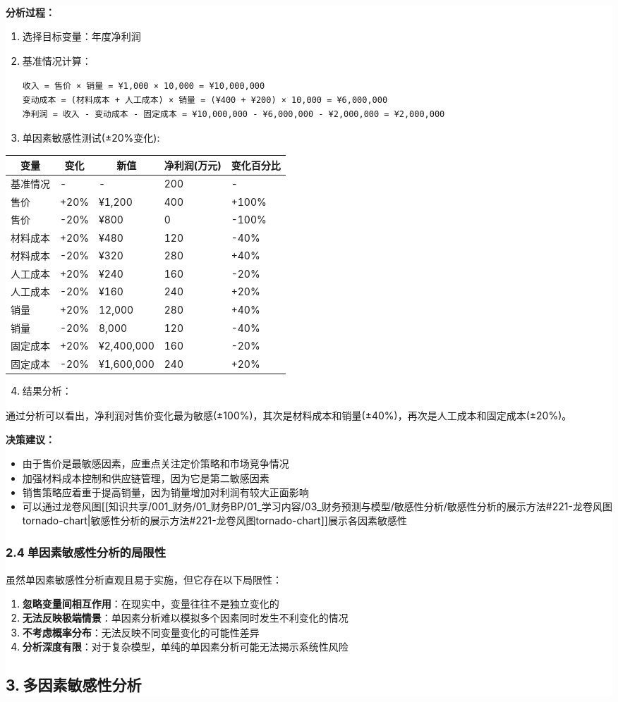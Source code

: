 **分析过程：**

1. 选择目标变量：年度净利润
2. 基准情况计算：
   ```
   收入 = 售价 × 销量 = ¥1,000 × 10,000 = ¥10,000,000
   变动成本 = (材料成本 + 人工成本) × 销量 = (¥400 + ¥200) × 10,000 = ¥6,000,000
   净利润 = 收入 - 变动成本 - 固定成本 = ¥10,000,000 - ¥6,000,000 - ¥2,000,000 = ¥2,000,000
   ```

3. 单因素敏感性测试(±20%变化):

| 变量 | 变化 | 新值 | 净利润(万元) | 变化百分比 |
|------|------|------|--------------|-----------|
| 基准情况 | - | - | 200 | - |
| 售价 | +20% | ¥1,200 | 400 | +100% |
| 售价 | -20% | ¥800 | 0 | -100% |
| 材料成本 | +20% | ¥480 | 120 | -40% |
| 材料成本 | -20% | ¥320 | 280 | +40% |
| 人工成本 | +20% | ¥240 | 160 | -20% |
| 人工成本 | -20% | ¥160 | 240 | +20% |
| 销量 | +20% | 12,000 | 280 | +40% |
| 销量 | -20% | 8,000 | 120 | -40% |
| 固定成本 | +20% | ¥2,400,000 | 160 | -20% |
| 固定成本 | -20% | ¥1,600,000 | 240 | +20% |

4. 结果分析：

通过分析可以看出，净利润对售价变化最为敏感(±100%)，其次是材料成本和销量(±40%)，再次是人工成本和固定成本(±20%)。

**决策建议：**
- 由于售价是最敏感因素，应重点关注定价策略和市场竞争情况
- 加强材料成本控制和供应链管理，因为它是第二敏感因素
- 销售策略应着重于提高销量，因为销量增加对利润有较大正面影响
- 可以通过龙卷风图[[知识共享/001_财务/01_财务BP/01_学习内容/03_财务预测与模型/敏感性分析/敏感性分析的展示方法#221-龙卷风图tornado-chart\|敏感性分析的展示方法#221-龙卷风图tornado-chart]]展示各因素敏感性

### 2.4 单因素敏感性分析的局限性

虽然单因素敏感性分析直观且易于实施，但它存在以下局限性：

1. **忽略变量间相互作用**：在现实中，变量往往不是独立变化的
2. **无法反映极端情景**：单因素分析难以模拟多个因素同时发生不利变化的情况
3. **不考虑概率分布**：无法反映不同变量变化的可能性差异
4. **分析深度有限**：对于复杂模型，单纯的单因素分析可能无法揭示系统性风险

## 3. 多因素敏感性分析
